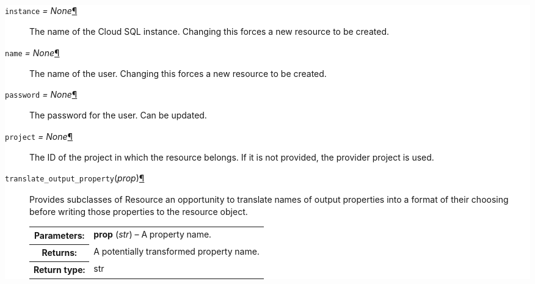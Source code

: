 <dl class="attribute">
<dt id="pulumi_gcp.sql.User.instance">
<code class="descname">instance</code><em class="property"> = None</em><a class="headerlink" href="#pulumi_gcp.sql.User.instance" title="Permalink to this definition">¶</a></dt>
<dd><p>The name of the Cloud SQL instance. Changing this
forces a new resource to be created.</p>
</dd></dl>

<dl class="attribute">
<dt id="pulumi_gcp.sql.User.name">
<code class="descname">name</code><em class="property"> = None</em><a class="headerlink" href="#pulumi_gcp.sql.User.name" title="Permalink to this definition">¶</a></dt>
<dd><p>The name of the user. Changing this forces a new resource
to be created.</p>
</dd></dl>

<dl class="attribute">
<dt id="pulumi_gcp.sql.User.password">
<code class="descname">password</code><em class="property"> = None</em><a class="headerlink" href="#pulumi_gcp.sql.User.password" title="Permalink to this definition">¶</a></dt>
<dd><p>The password for the user. Can be updated.</p>
</dd></dl>

<dl class="attribute">
<dt id="pulumi_gcp.sql.User.project">
<code class="descname">project</code><em class="property"> = None</em><a class="headerlink" href="#pulumi_gcp.sql.User.project" title="Permalink to this definition">¶</a></dt>
<dd><p>The ID of the project in which the resource belongs. If it
is not provided, the provider project is used.</p>
</dd></dl>

<dl class="method">
<dt id="pulumi_gcp.sql.User.translate_output_property">
<code class="descname">translate_output_property</code><span class="sig-paren">(</span><em>prop</em><span class="sig-paren">)</span><a class="headerlink" href="#pulumi_gcp.sql.User.translate_output_property" title="Permalink to this definition">¶</a></dt>
<dd><p>Provides subclasses of Resource an opportunity to translate names of output properties
into a format of their choosing before writing those properties to the resource object.</p>
<table class="docutils field-list" frame="void" rules="none">
<col class="field-name" />
<col class="field-body" />
<tbody valign="top">
<tr class="field-odd field"><th class="field-name">Parameters:</th><td class="field-body"><strong>prop</strong> (<em>str</em>) – A property name.</td>
</tr>
<tr class="field-even field"><th class="field-name">Returns:</th><td class="field-body">A potentially transformed property name.</td>
</tr>
<tr class="field-odd field"><th class="field-name">Return type:</th><td class="field-body">str</td>
</tr>
</tbody>
</table>
</dd></dl>
